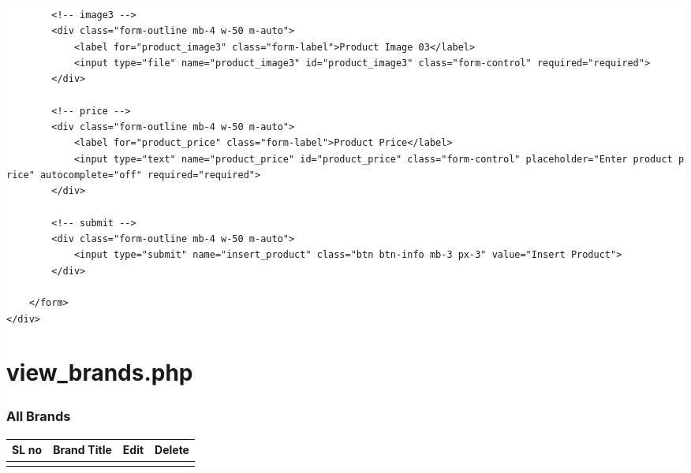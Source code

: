             <!-- image3 -->
            <div class="form-outline mb-4 w-50 m-auto">
                <label for="product_image3" class="form-label">Product Image 03</label>
                <input type="file" name="product_image3" id="product_image3" class="form-control" required="required">
            </div>

            <!-- price -->
            <div class="form-outline mb-4 w-50 m-auto">
                <label for="product_price" class="form-label">Product Price</label>
                <input type="text" name="product_price" id="product_price" class="form-control" placeholder="Enter product price" autocomplete="off" required="required">
            </div>

            <!-- submit -->
            <div class="form-outline mb-4 w-50 m-auto">
                <input type="submit" name="insert_product" class="btn btn-info mb-3 px-3" value="Insert Product">
            </div>

        </form>
    </div>

</body>
</html>

# view_brands.php
<h3 class="text-center text-success">All Brands</h3>
<table class="table table-bordered mt-5 text-center">
    <thead class="table_head">
        <tr>
            <th>SL no</th>
            <th>Brand Title</th>
            <th>Edit</th>
            <th>Delete</th>
        </tr>
    </thead>
    <tbody class="table_body">
        <?php
            $select_cat = "SELECT * FROM `Brands`";
            $result = mysqli_query($con, $select_cat);
            $number = 0;
            while ($row = mysqli_fetch_assoc($result)) {
                $brand_id = $row['brand_id'];
                $brand_title = $row['brand_title'];
                $number++;
        ?>
        <tr>
            <td><?= $number; ?></td>
            <td><?= $brand_title; ?></td>
            <td>
                <a href='index.php?edit_brand=<?= $brand_id; ?>' class='text-light'>
                    <i class='fa-solid fa-pen-to-square'></i>
                </a>
            </td>
            <td>
                <a href="#" class="text-light"
                    data-bs-toggle="modal"
                    data-bs-target="#deleteModal<?= $brand_id; ?>"
                    data-href="index.php?delete_brand=<?= $brand_id; ?>"
                    title="Delete brand ID <?= $brand_id; ?>">
                    <i class='fa-solid fa-trash'></i>
                </a>
            </td>
        </tr>
